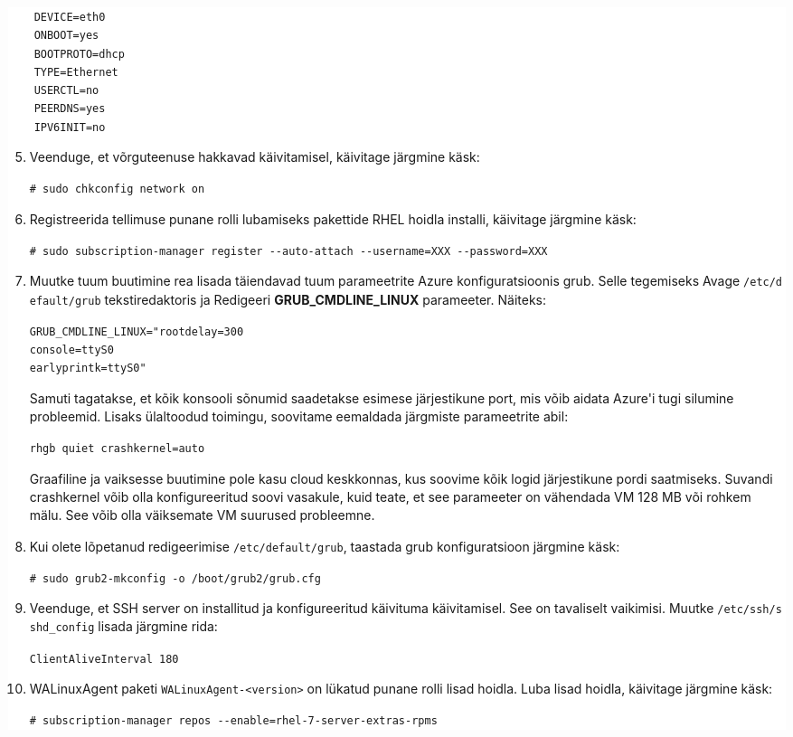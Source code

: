         DEVICE=eth0
        ONBOOT=yes
        BOOTPROTO=dhcp
        TYPE=Ethernet
        USERCTL=no
        PEERDNS=yes
        IPV6INIT=no

5.  Veenduge, et võrguteenuse hakkavad käivitamisel, käivitage järgmine käsk:

        # sudo chkconfig network on

6.  Registreerida tellimuse punane rolli lubamiseks pakettide RHEL hoidla installi, käivitage järgmine käsk:

        # sudo subscription-manager register --auto-attach --username=XXX --password=XXX

7.  Muutke tuum buutimine rea lisada täiendavad tuum parameetrite Azure konfiguratsioonis grub. Selle tegemiseks Avage `/etc/default/grub` tekstiredaktoris ja Redigeeri **GRUB_CMDLINE_LINUX** parameeter. Näiteks:

        GRUB_CMDLINE_LINUX="rootdelay=300
        console=ttyS0
        earlyprintk=ttyS0"

    Samuti tagatakse, et kõik konsooli sõnumid saadetakse esimese järjestikune port, mis võib aidata Azure'i tugi silumine probleemid. Lisaks ülaltoodud toimingu, soovitame eemaldada järgmiste parameetrite abil:

        rhgb quiet crashkernel=auto

    Graafiline ja vaiksesse buutimine pole kasu cloud keskkonnas, kus soovime kõik logid järjestikune pordi saatmiseks.
    Suvandi crashkernel võib olla konfigureeritud soovi vasakule, kuid teate, et see parameeter on vähendada VM 128 MB või rohkem mälu. See võib olla väiksemate VM suurused probleemne.

8.  Kui olete lõpetanud redigeerimise `/etc/default/grub`, taastada grub konfiguratsioon järgmine käsk:

        # sudo grub2-mkconfig -o /boot/grub2/grub.cfg

9.  Veenduge, et SSH server on installitud ja konfigureeritud käivituma käivitamisel. See on tavaliselt vaikimisi. Muutke `/etc/ssh/sshd_config` lisada järgmine rida:

        ClientAliveInterval 180

10. WALinuxAgent paketi `WALinuxAgent-<version>` on lükatud punane rolli lisad hoidla. Luba lisad hoidla, käivitage järgmine käsk:

        # subscription-manager repos --enable=rhel-7-server-extras-rpms
